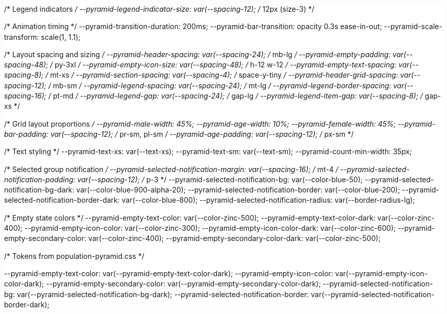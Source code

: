   /* Legend indicators */
  --pyramid-legend-indicator-size: var(--spacing-12); /* 12px (size-3) */
  
  /* Animation timing */
  --pyramid-transition-duration: 200ms;
  --pyramid-bar-transition: opacity 0.3s ease-in-out;
  --pyramid-scale-transform: scale(1, 1.1);

  /* Layout spacing and sizing */
  --pyramid-header-spacing: var(--spacing-24); /* mb-lg */
  --pyramid-empty-padding: var(--spacing-48); /* py-3xl */
  --pyramid-empty-icon-size: var(--spacing-48); /* h-12 w-12 */
  --pyramid-empty-text-spacing: var(--spacing-8); /* mt-xs */
  --pyramid-section-spacing: var(--spacing-4); /* space-y-tiny */
  --pyramid-header-grid-spacing: var(--spacing-12); /* mb-sm */
  --pyramid-legend-spacing: var(--spacing-24); /* mt-lg */
  --pyramid-legend-border-spacing: var(--spacing-16); /* pt-md */
  --pyramid-legend-gap: var(--spacing-24); /* gap-lg */
  --pyramid-legend-item-gap: var(--spacing-8); /* gap-xs */

  /* Grid layout proportions */
  --pyramid-male-width: 45%;
  --pyramid-age-width: 10%;
  --pyramid-female-width: 45%;
  --pyramid-bar-padding: var(--spacing-12); /* pr-sm, pl-sm */
  --pyramid-age-padding: var(--spacing-12); /* px-sm */

  /* Text styling */
  --pyramid-text-xs: var(--text-xs);
  --pyramid-text-sm: var(--text-sm);
  --pyramid-count-min-width: 35px;

  /* Selected group notification */
  --pyramid-selected-notification-margin: var(--spacing-16); /* mt-4 */
  --pyramid-selected-notification-padding: var(--spacing-12); /* p-3 */
  --pyramid-selected-notification-bg: var(--color-blue-50);
  --pyramid-selected-notification-bg-dark: var(--color-blue-900-alpha-20);
  --pyramid-selected-notification-border: var(--color-blue-200);
  --pyramid-selected-notification-border-dark: var(--color-blue-800);
  --pyramid-selected-notification-radius: var(--border-radius-lg);

  /* Empty state colors */
  --pyramid-empty-text-color: var(--color-zinc-500);
  --pyramid-empty-text-color-dark: var(--color-zinc-400);
  --pyramid-empty-icon-color: var(--color-zinc-300);
  --pyramid-empty-icon-color-dark: var(--color-zinc-600);
  --pyramid-empty-secondary-color: var(--color-zinc-400);
  --pyramid-empty-secondary-color-dark: var(--color-zinc-500);

  /* Tokens from population-pyramid.css */

--pyramid-empty-text-color: var(--pyramid-empty-text-color-dark);
    --pyramid-empty-icon-color: var(--pyramid-empty-icon-color-dark);
    --pyramid-empty-secondary-color: var(--pyramid-empty-secondary-color-dark);
    --pyramid-selected-notification-bg: var(--pyramid-selected-notification-bg-dark);
    --pyramid-selected-notification-border: var(--pyramid-selected-notification-border-dark);
